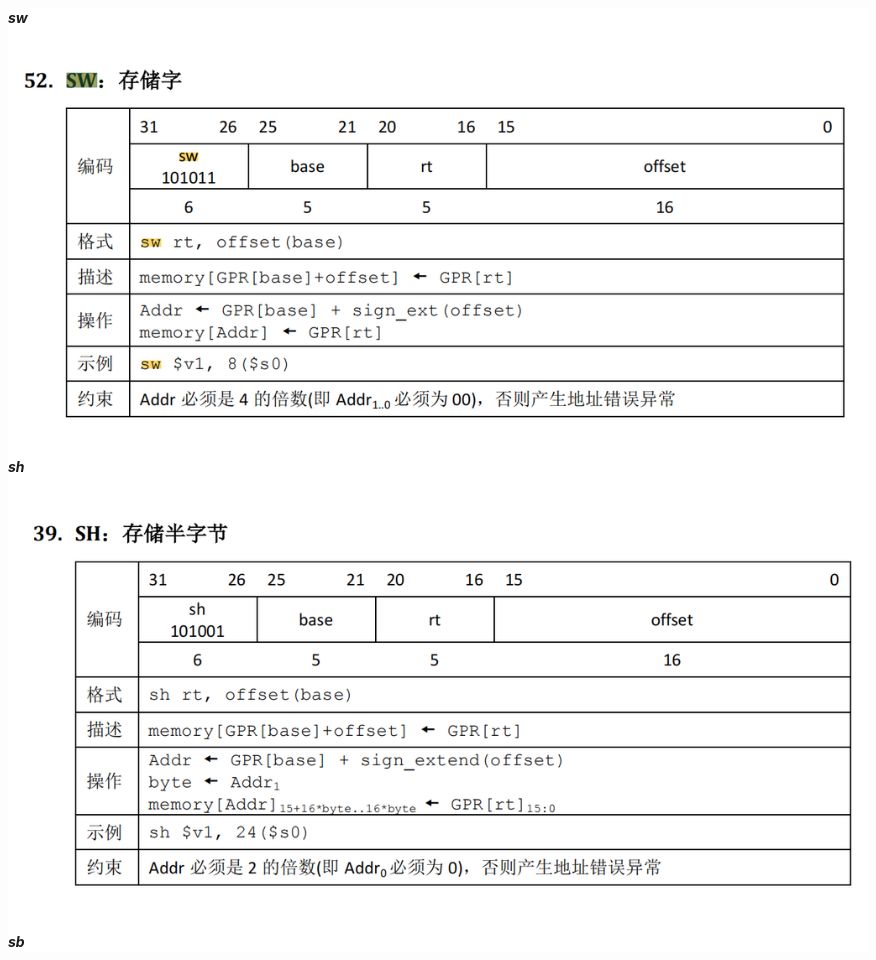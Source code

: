 ##### sw

![image-20221021190432472](assets/image-20221021190432472.png)

##### sh

![image-20221030125443389](assets/image-20221030125443389.png)

##### sb
